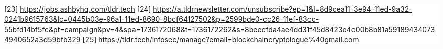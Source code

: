 [23] https://jobs.ashbyhq.com/tldr.tech
[24] https://a.tldrnewsletter.com/unsubscribe?ep=1&l=8d9cea11-3e94-11ed-9a32-0241b9615763&lc=0445b03e-96a1-11ed-8690-8bcf64127502&p=2599bde0-cc26-11ef-83cc-55bfd14bf5fc&pt=campaign&pv=4&spa=1736172068&t=1736172262&s=8beecfda4ae4dd31f45d8423e4e00b8b81a591894340734940652a3d59bfb329
[25] https://tldr.tech/infosec/manage?email=blockchaincryptologue%40gmail.com